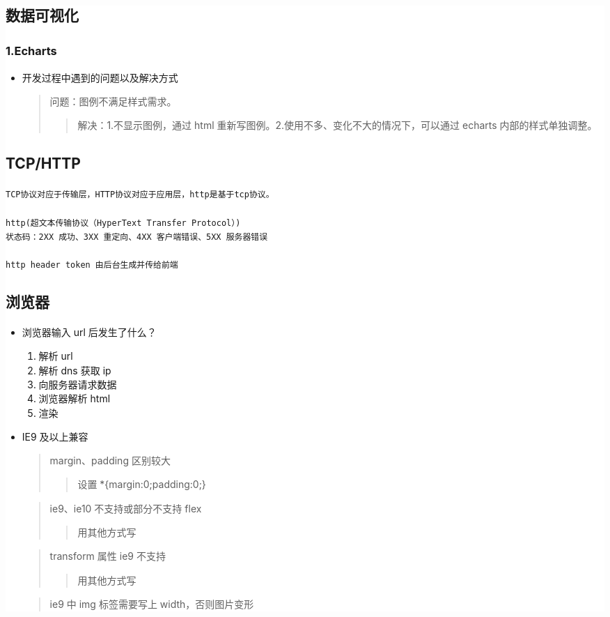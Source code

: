 ## 数据可视化

### 1.Echarts

-   开发过程中遇到的问题以及解决方式

    > 问题：图例不满足样式需求。
    >
    > > 解决：1.不显示图例，通过 html 重新写图例。2.使用不多、变化不大的情况下，可以通过 echarts 内部的样式单独调整。

## TCP/HTTP

    TCP协议对应于传输层，HTTP协议对应于应用层，http是基于tcp协议。

    http(超文本传输协议（HyperText Transfer Protocol）)
    状态码：2XX 成功、3XX 重定向、4XX 客户端错误、5XX 服务器错误

    http header token 由后台生成并传给前端

## 浏览器

-   浏览器输入 url 后发生了什么？

    1. 解析 url
    2. 解析 dns 获取 ip
    3. 向服务器请求数据
    4. 浏览器解析 html
    5. 渲染

-   IE9 及以上兼容

    > margin、padding 区别较大
    >
    > > 设置 \*{margin:0;padding:0;}

    > ie9、ie10 不支持或部分不支持 flex
    >
    > > 用其他方式写

    > transform 属性 ie9 不支持
    >
    > > 用其他方式写

    > ie9 中 img 标签需要写上 width，否则图片变形

